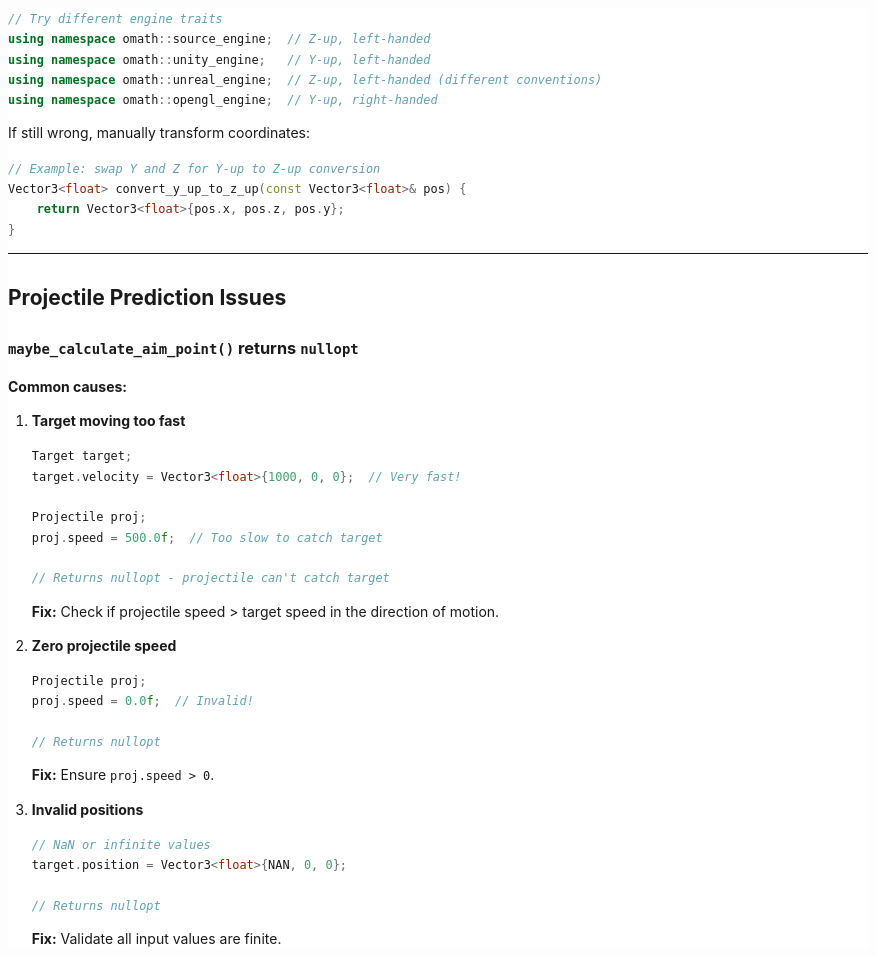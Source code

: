 ```cpp
// Try different engine traits
using namespace omath::source_engine;  // Z-up, left-handed
using namespace omath::unity_engine;   // Y-up, left-handed  
using namespace omath::unreal_engine;  // Z-up, left-handed (different conventions)
using namespace omath::opengl_engine;  // Y-up, right-handed
```

If still wrong, manually transform coordinates:
```cpp
// Example: swap Y and Z for Y-up to Z-up conversion
Vector3<float> convert_y_up_to_z_up(const Vector3<float>& pos) {
    return Vector3<float>{pos.x, pos.z, pos.y};
}
```

---

## Projectile Prediction Issues

### `maybe_calculate_aim_point()` returns `nullopt`

**Common causes:**

1. **Target moving too fast**
   ```cpp
   Target target;
   target.velocity = Vector3<float>{1000, 0, 0};  // Very fast!
   
   Projectile proj;
   proj.speed = 500.0f;  // Too slow to catch target
   
   // Returns nullopt - projectile can't catch target
   ```
   
   **Fix:** Check if projectile speed > target speed in the direction of motion.

2. **Zero projectile speed**
   ```cpp
   Projectile proj;
   proj.speed = 0.0f;  // Invalid!
   
   // Returns nullopt
   ```
   
   **Fix:** Ensure `proj.speed > 0`.

3. **Invalid positions**
   ```cpp
   // NaN or infinite values
   target.position = Vector3<float>{NAN, 0, 0};
   
   // Returns nullopt
   ```
   
   **Fix:** Validate all input values are finite.
